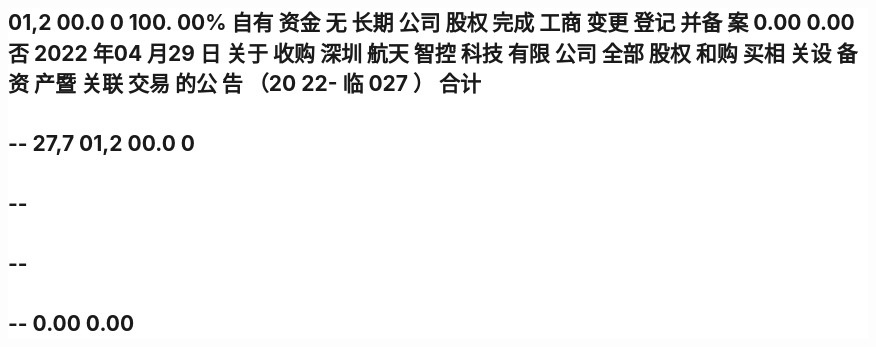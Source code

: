 01,2
00.0
0
100.
00%
自有
资金
无
长期
公司
股权
完成
工商
变更
登记
并备
案
0.00
0.00
否
2022
年04
月29
日
关于
收购
深圳
航天
智控
科技
有限
公司
全部
股权
和购
买相
关设
备资
产暨
关联
交易
的公
告
（20
22-
临
027
）
合计
--
--
27,7
01,2
00.0
0
--
--
--
--
--
--
0.00
0.00
--